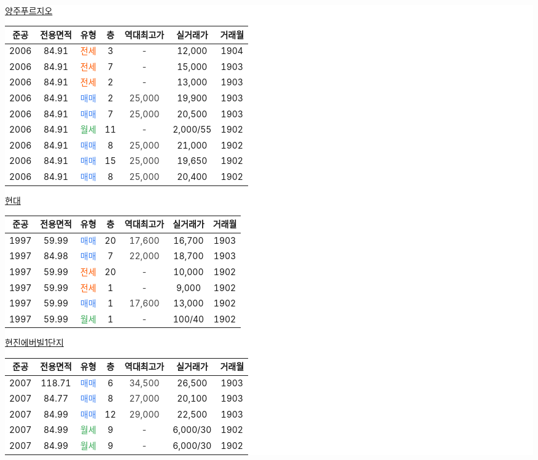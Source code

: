 
[양주푸르지오](https://search.naver.com/search.naver?query=%EA%B2%BD%EA%B8%B0%EB%8F%84+%EC%96%91%EC%A3%BC%EC%8B%9C+%EB%8D%95%EA%B3%84%EB%8F%99+%EC%96%91%EC%A3%BC%ED%91%B8%EB%A5%B4%EC%A7%80%EC%98%A4)

|준공|전용면적|유형|층|역대최고가|실거래가|거래월|
|:---:|:---:|:---:|:---:|:---:|:---:|:---:|
|2006|84.91|<span style="color:#ff5a00">전세</span>|3|<span style="color:#444444">-</span>|12,000|1904|
|2006|84.91|<span style="color:#ff5a00">전세</span>|7|<span style="color:#444444">-</span>|15,000|1903|
|2006|84.91|<span style="color:#ff5a00">전세</span>|2|<span style="color:#444444">-</span>|13,000|1903|
|2006|84.91|<span style="color:#4285f3">매매</span>|2|<span style="color:#444444">25,000</span>|19,900|1903|
|2006|84.91|<span style="color:#4285f3">매매</span>|7|<span style="color:#444444">25,000</span>|20,500|1903|
|2006|84.91|<span style="color:#34a853">월세</span>|11|<span style="color:#444444">-</span>|2,000/55|1902|
|2006|84.91|<span style="color:#4285f3">매매</span>|8|<span style="color:#444444">25,000</span>|21,000|1902|
|2006|84.91|<span style="color:#4285f3">매매</span>|15|<span style="color:#444444">25,000</span>|19,650|1902|
|2006|84.91|<span style="color:#4285f3">매매</span>|8|<span style="color:#444444">25,000</span>|20,400|1902|

[현대](https://search.naver.com/search.naver?query=%EA%B2%BD%EA%B8%B0%EB%8F%84+%EC%96%91%EC%A3%BC%EC%8B%9C+%EB%8D%95%EA%B3%84%EB%8F%99+%ED%98%84%EB%8C%80)

|준공|전용면적|유형|층|역대최고가|실거래가|거래월|
|:---:|:---:|:---:|:---:|:---:|:---:|:---:|
|1997|59.99|<span style="color:#4285f3">매매</span>|20|<span style="color:#444444">17,600</span>|16,700|1903|
|1997|84.98|<span style="color:#4285f3">매매</span>|7|<span style="color:#444444">22,000</span>|18,700|1903|
|1997|59.99|<span style="color:#ff5a00">전세</span>|20|<span style="color:#444444">-</span>|10,000|1902|
|1997|59.99|<span style="color:#ff5a00">전세</span>|1|<span style="color:#444444">-</span>|9,000|1902|
|1997|59.99|<span style="color:#4285f3">매매</span>|1|<span style="color:#444444">17,600</span>|13,000|1902|
|1997|59.99|<span style="color:#34a853">월세</span>|1|<span style="color:#444444">-</span>|100/40|1902|

[현진에버빌1단지](https://search.naver.com/search.naver?query=%EA%B2%BD%EA%B8%B0%EB%8F%84+%EC%96%91%EC%A3%BC%EC%8B%9C+%EB%8D%95%EA%B3%84%EB%8F%99+%ED%98%84%EC%A7%84%EC%97%90%EB%B2%84%EB%B9%8C1%EB%8B%A8%EC%A7%80)

|준공|전용면적|유형|층|역대최고가|실거래가|거래월|
|:---:|:---:|:---:|:---:|:---:|:---:|:---:|
|2007|118.71|<span style="color:#4285f3">매매</span>|6|<span style="color:#444444">34,500</span>|26,500|1903|
|2007|84.77|<span style="color:#4285f3">매매</span>|8|<span style="color:#444444">27,000</span>|20,100|1903|
|2007|84.99|<span style="color:#4285f3">매매</span>|12|<span style="color:#444444">29,000</span>|22,500|1903|
|2007|84.99|<span style="color:#34a853">월세</span>|9|<span style="color:#444444">-</span>|6,000/30|1902|
|2007|84.99|<span style="color:#34a853">월세</span>|9|<span style="color:#444444">-</span>|6,000/30|1902|
